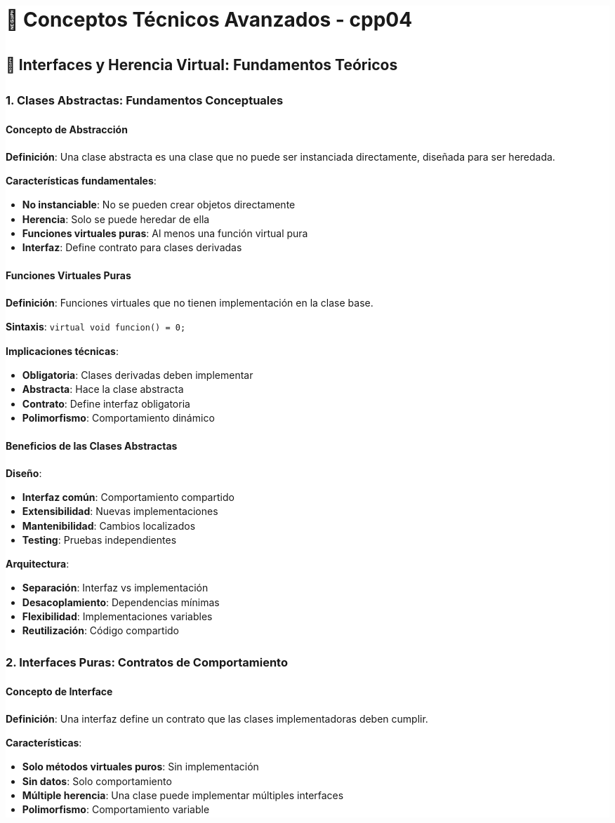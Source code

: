 # 🧠 Conceptos Técnicos Avanzados - cpp04

## 🎯 Interfaces y Herencia Virtual: Fundamentos Teóricos

### 1. Clases Abstractas: Fundamentos Conceptuales

#### Concepto de Abstracción
**Definición**: Una clase abstracta es una clase que no puede ser instanciada directamente, diseñada para ser heredada.

**Características fundamentales**:
- **No instanciable**: No se pueden crear objetos directamente
- **Herencia**: Solo se puede heredar de ella
- **Funciones virtuales puras**: Al menos una función virtual pura
- **Interfaz**: Define contrato para clases derivadas

#### Funciones Virtuales Puras
**Definición**: Funciones virtuales que no tienen implementación en la clase base.

**Sintaxis**: `virtual void funcion() = 0;`

**Implicaciones técnicas**:
- **Obligatoria**: Clases derivadas deben implementar
- **Abstracta**: Hace la clase abstracta
- **Contrato**: Define interfaz obligatoria
- **Polimorfismo**: Comportamiento dinámico

#### Beneficios de las Clases Abstractas
**Diseño**:
- **Interfaz común**: Comportamiento compartido
- **Extensibilidad**: Nuevas implementaciones
- **Mantenibilidad**: Cambios localizados
- **Testing**: Pruebas independientes

**Arquitectura**:
- **Separación**: Interfaz vs implementación
- **Desacoplamiento**: Dependencias mínimas
- **Flexibilidad**: Implementaciones variables
- **Reutilización**: Código compartido

### 2. Interfaces Puras: Contratos de Comportamiento

#### Concepto de Interface
**Definición**: Una interfaz define un contrato que las clases implementadoras deben cumplir.

**Características**:
- **Solo métodos virtuales puros**: Sin implementación
- **Sin datos**: Solo comportamiento
- **Múltiple herencia**: Una clase puede implementar múltiples interfaces
- **Polimorfismo**: Comportamiento variable
